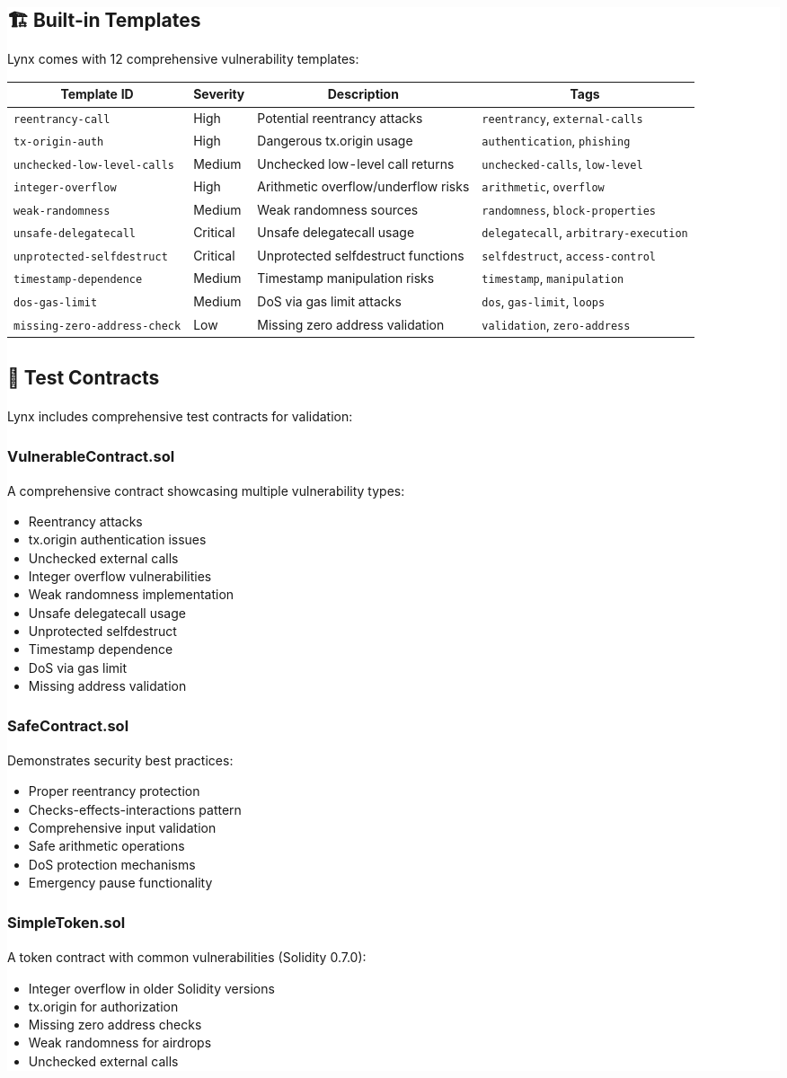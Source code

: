 ## 🏗️ Built-in Templates

Lynx comes with 12 comprehensive vulnerability templates:

| Template ID | Severity | Description | Tags |
|-------------|----------|-------------|------|
| `reentrancy-call` | High | Potential reentrancy attacks | `reentrancy`, `external-calls` |
| `tx-origin-auth` | High | Dangerous tx.origin usage | `authentication`, `phishing` |
| `unchecked-low-level-calls` | Medium | Unchecked low-level call returns | `unchecked-calls`, `low-level` |
| `integer-overflow` | High | Arithmetic overflow/underflow risks | `arithmetic`, `overflow` |
| `weak-randomness` | Medium | Weak randomness sources | `randomness`, `block-properties` |
| `unsafe-delegatecall` | Critical | Unsafe delegatecall usage | `delegatecall`, `arbitrary-execution` |
| `unprotected-selfdestruct` | Critical | Unprotected selfdestruct functions | `selfdestruct`, `access-control` |
| `timestamp-dependence` | Medium | Timestamp manipulation risks | `timestamp`, `manipulation` |
| `dos-gas-limit` | Medium | DoS via gas limit attacks | `dos`, `gas-limit`, `loops` |
| `missing-zero-address-check` | Low | Missing zero address validation | `validation`, `zero-address` |

## 🧪 Test Contracts

Lynx includes comprehensive test contracts for validation:

### VulnerableContract.sol
A comprehensive contract showcasing multiple vulnerability types:
- Reentrancy attacks
- tx.origin authentication issues
- Unchecked external calls
- Integer overflow vulnerabilities
- Weak randomness implementation
- Unsafe delegatecall usage
- Unprotected selfdestruct
- Timestamp dependence
- DoS via gas limit
- Missing address validation

### SafeContract.sol  
Demonstrates security best practices:
- Proper reentrancy protection
- Checks-effects-interactions pattern
- Comprehensive input validation
- Safe arithmetic operations
- DoS protection mechanisms
- Emergency pause functionality

### SimpleToken.sol
A token contract with common vulnerabilities (Solidity 0.7.0):
- Integer overflow in older Solidity versions
- tx.origin for authorization
- Missing zero address checks
- Weak randomness for airdrops
- Unchecked external calls
